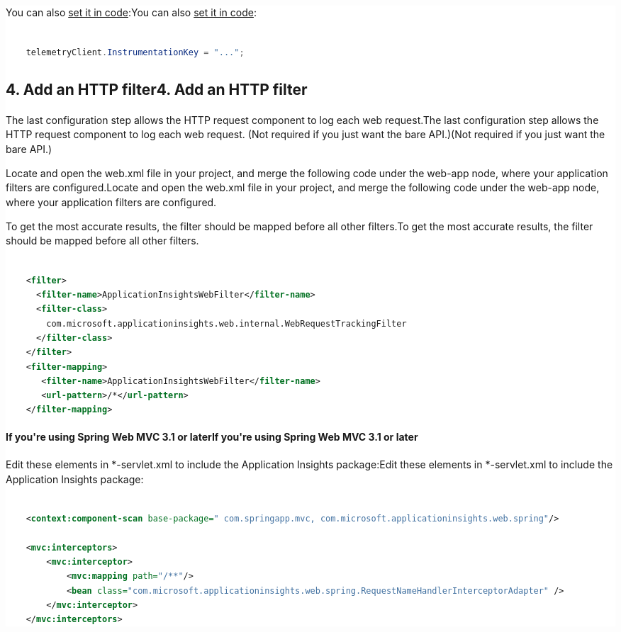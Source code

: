 <span data-ttu-id="9d160-172">You can also [set it in code](app-insights-api-custom-events-metrics.md#ikey):</span><span class="sxs-lookup"><span data-stu-id="9d160-172">You can also [set it in code](app-insights-api-custom-events-metrics.md#ikey):</span></span>

```Java

    telemetryClient.InstrumentationKey = "...";
```

## <a name="4-add-an-http-filter"></a><span data-ttu-id="9d160-173">4. Add an HTTP filter</span><span class="sxs-lookup"><span data-stu-id="9d160-173">4. Add an HTTP filter</span></span>
<span data-ttu-id="9d160-174">The last configuration step allows the HTTP request component to log each web request.</span><span class="sxs-lookup"><span data-stu-id="9d160-174">The last configuration step allows the HTTP request component to log each web request.</span></span> <span data-ttu-id="9d160-175">(Not required if you just want the bare API.)</span><span class="sxs-lookup"><span data-stu-id="9d160-175">(Not required if you just want the bare API.)</span></span>

<span data-ttu-id="9d160-176">Locate and open the web.xml file in your project, and merge the following code under the web-app node, where your application filters are configured.</span><span class="sxs-lookup"><span data-stu-id="9d160-176">Locate and open the web.xml file in your project, and merge the following code under the web-app node, where your application filters are configured.</span></span>

<span data-ttu-id="9d160-177">To get the most accurate results, the filter should be mapped before all other filters.</span><span class="sxs-lookup"><span data-stu-id="9d160-177">To get the most accurate results, the filter should be mapped before all other filters.</span></span>

```XML

    <filter>
      <filter-name>ApplicationInsightsWebFilter</filter-name>
      <filter-class>
        com.microsoft.applicationinsights.web.internal.WebRequestTrackingFilter
      </filter-class>
    </filter>
    <filter-mapping>
       <filter-name>ApplicationInsightsWebFilter</filter-name>
       <url-pattern>/*</url-pattern>
    </filter-mapping>
```

#### <a name="if-youre-using-spring-web-mvc-31-or-later"></a><span data-ttu-id="9d160-178">If you're using Spring Web MVC 3.1 or later</span><span class="sxs-lookup"><span data-stu-id="9d160-178">If you're using Spring Web MVC 3.1 or later</span></span>
<span data-ttu-id="9d160-179">Edit these elements in \*-servlet.xml to include the Application Insights package:</span><span class="sxs-lookup"><span data-stu-id="9d160-179">Edit these elements in \*-servlet.xml to include the Application Insights package:</span></span>

```XML

    <context:component-scan base-package=" com.springapp.mvc, com.microsoft.applicationinsights.web.spring"/>

    <mvc:interceptors>
        <mvc:interceptor>
            <mvc:mapping path="/**"/>
            <bean class="com.microsoft.applicationinsights.web.spring.RequestNameHandlerInterceptorAdapter" />
        </mvc:interceptor>
    </mvc:interceptors>
```
